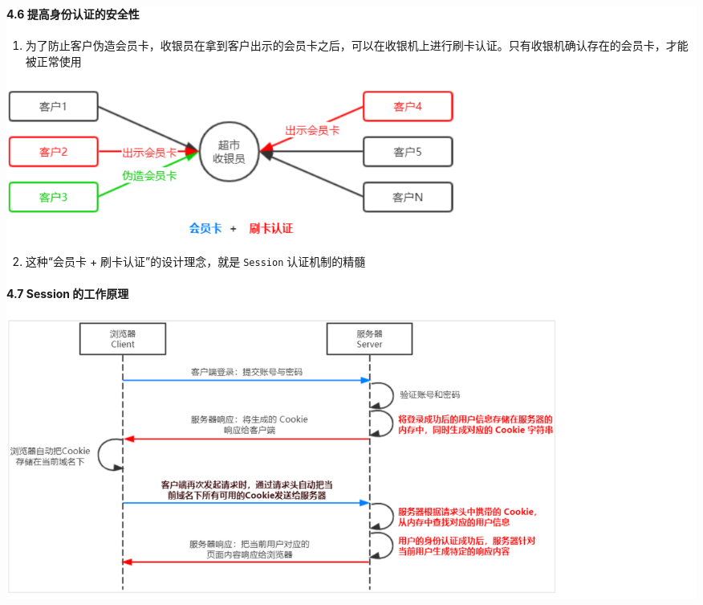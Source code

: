 



#### 4.6 提高身份认证的安全性

1.  为了防止客户伪造会员卡，收银员在拿到客户出示的会员卡之后，可以在收银机上进行刷卡认证。只有收银机确认存在的会员卡，才能被正常使用

   <img src="images/006 - 提高身份认证的安全性.png" style="zoom:67%;" />

   
   
2.  这种“会员卡 + 刷卡认证”的设计理念，就是 `Session` 认证机制的精髓



#### 4.7 Session 的工作原理

<img src="images/007 - Session 的工作原理.png" style="zoom:67%;" />
